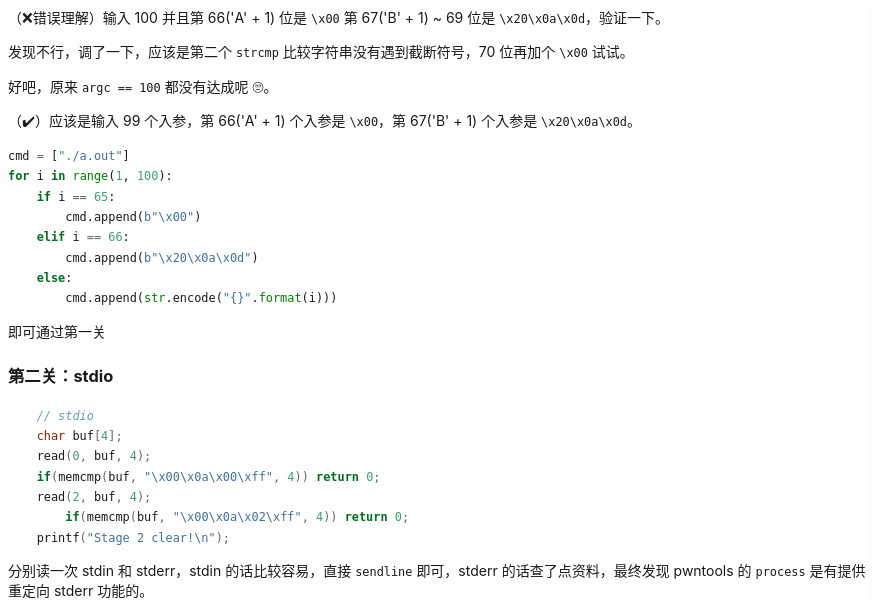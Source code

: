 （❌错误理解）输入 100 并且第 66('A' + 1) 位是 `\x00` 第 67('B' + 1) ~ 69 位是 `\x20\x0a\x0d`，验证一下。

发现不行，调了一下，应该是第二个 `strcmp` 比较字符串没有遇到截断符号，70 位再加个 `\x00` 试试。

好吧，原来 `argc == 100` 都没有达成呢 🙄。

（✔️）应该是输入 99 个入参，第 66('A' + 1) 个入参是 `\x00`，第 67('B' + 1)  个入参是 `\x20\x0a\x0d`。

```python
cmd = ["./a.out"]
for i in range(1, 100):
    if i == 65:
        cmd.append(b"\x00")
    elif i == 66:
        cmd.append(b"\x20\x0a\x0d")
    else:
        cmd.append(str.encode("{}".format(i)))
```

即可通过第一关

### 第二关：stdio

```c
	// stdio
    char buf[4];
	read(0, buf, 4);
	if(memcmp(buf, "\x00\x0a\x00\xff", 4)) return 0;
	read(2, buf, 4);
        if(memcmp(buf, "\x00\x0a\x02\xff", 4)) return 0;
	printf("Stage 2 clear!\n");
```

分别读一次 stdin 和 stderr，stdin 的话比较容易，直接 `sendline` 即可，stderr 的话查了点资料，最终发现 pwntools 的 `process` 是有提供重定向 stderr 功能的。
